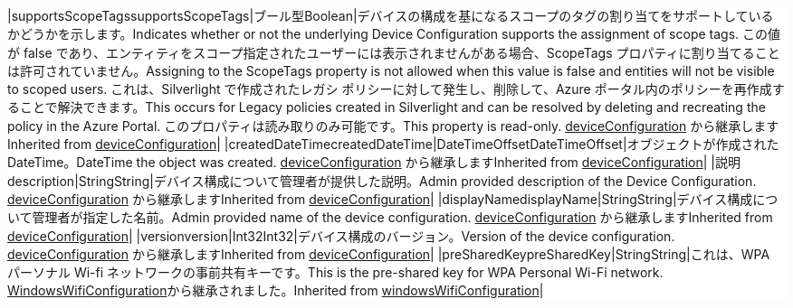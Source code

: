 |<span data-ttu-id="494f2-145">supportsScopeTags</span><span class="sxs-lookup"><span data-stu-id="494f2-145">supportsScopeTags</span></span>|<span data-ttu-id="494f2-146">ブール型</span><span class="sxs-lookup"><span data-stu-id="494f2-146">Boolean</span></span>|<span data-ttu-id="494f2-147">デバイスの構成を基になるスコープのタグの割り当てをサポートしているかどうかを示します。</span><span class="sxs-lookup"><span data-stu-id="494f2-147">Indicates whether or not the underlying Device Configuration supports the assignment of scope tags.</span></span> <span data-ttu-id="494f2-148">この値が false であり、エンティティをスコープ指定されたユーザーには表示されませんがある場合、ScopeTags プロパティに割り当てることは許可されていません。</span><span class="sxs-lookup"><span data-stu-id="494f2-148">Assigning to the ScopeTags property is not allowed when this value is false and entities will not be visible to scoped users.</span></span> <span data-ttu-id="494f2-149">これは、Silverlight で作成されたレガシ ポリシーに対して発生し、削除して、Azure ポータル内のポリシーを再作成することで解決できます。</span><span class="sxs-lookup"><span data-stu-id="494f2-149">This occurs for Legacy policies created in Silverlight and can be resolved by deleting and recreating the policy in the Azure Portal.</span></span> <span data-ttu-id="494f2-150">このプロパティは読み取りのみ可能です。</span><span class="sxs-lookup"><span data-stu-id="494f2-150">This property is read-only.</span></span> <span data-ttu-id="494f2-151">[deviceConfiguration](../resources/intune-deviceconfig-deviceconfiguration.md) から継承します</span><span class="sxs-lookup"><span data-stu-id="494f2-151">Inherited from [deviceConfiguration](../resources/intune-deviceconfig-deviceconfiguration.md)</span></span>|
|<span data-ttu-id="494f2-152">createdDateTime</span><span class="sxs-lookup"><span data-stu-id="494f2-152">createdDateTime</span></span>|<span data-ttu-id="494f2-153">DateTimeOffset</span><span class="sxs-lookup"><span data-stu-id="494f2-153">DateTimeOffset</span></span>|<span data-ttu-id="494f2-154">オブジェクトが作成された DateTime。</span><span class="sxs-lookup"><span data-stu-id="494f2-154">DateTime the object was created.</span></span> <span data-ttu-id="494f2-155">[deviceConfiguration](../resources/intune-deviceconfig-deviceconfiguration.md) から継承します</span><span class="sxs-lookup"><span data-stu-id="494f2-155">Inherited from [deviceConfiguration](../resources/intune-deviceconfig-deviceconfiguration.md)</span></span>|
|<span data-ttu-id="494f2-156">説明</span><span class="sxs-lookup"><span data-stu-id="494f2-156">description</span></span>|<span data-ttu-id="494f2-157">String</span><span class="sxs-lookup"><span data-stu-id="494f2-157">String</span></span>|<span data-ttu-id="494f2-158">デバイス構成について管理者が提供した説明。</span><span class="sxs-lookup"><span data-stu-id="494f2-158">Admin provided description of the Device Configuration.</span></span> <span data-ttu-id="494f2-159">[deviceConfiguration](../resources/intune-deviceconfig-deviceconfiguration.md) から継承します</span><span class="sxs-lookup"><span data-stu-id="494f2-159">Inherited from [deviceConfiguration](../resources/intune-deviceconfig-deviceconfiguration.md)</span></span>|
|<span data-ttu-id="494f2-160">displayName</span><span class="sxs-lookup"><span data-stu-id="494f2-160">displayName</span></span>|<span data-ttu-id="494f2-161">String</span><span class="sxs-lookup"><span data-stu-id="494f2-161">String</span></span>|<span data-ttu-id="494f2-162">デバイス構成について管理者が指定した名前。</span><span class="sxs-lookup"><span data-stu-id="494f2-162">Admin provided name of the device configuration.</span></span> <span data-ttu-id="494f2-163">[deviceConfiguration](../resources/intune-deviceconfig-deviceconfiguration.md) から継承します</span><span class="sxs-lookup"><span data-stu-id="494f2-163">Inherited from [deviceConfiguration](../resources/intune-deviceconfig-deviceconfiguration.md)</span></span>|
|<span data-ttu-id="494f2-164">version</span><span class="sxs-lookup"><span data-stu-id="494f2-164">version</span></span>|<span data-ttu-id="494f2-165">Int32</span><span class="sxs-lookup"><span data-stu-id="494f2-165">Int32</span></span>|<span data-ttu-id="494f2-166">デバイス構成のバージョン。</span><span class="sxs-lookup"><span data-stu-id="494f2-166">Version of the device configuration.</span></span> <span data-ttu-id="494f2-167">[deviceConfiguration](../resources/intune-deviceconfig-deviceconfiguration.md) から継承します</span><span class="sxs-lookup"><span data-stu-id="494f2-167">Inherited from [deviceConfiguration](../resources/intune-deviceconfig-deviceconfiguration.md)</span></span>|
|<span data-ttu-id="494f2-168">preSharedKey</span><span class="sxs-lookup"><span data-stu-id="494f2-168">preSharedKey</span></span>|<span data-ttu-id="494f2-169">String</span><span class="sxs-lookup"><span data-stu-id="494f2-169">String</span></span>|<span data-ttu-id="494f2-170">これは、WPA パーソナル Wi-fi ネットワークの事前共有キーです。</span><span class="sxs-lookup"><span data-stu-id="494f2-170">This is the pre-shared key for WPA Personal Wi-Fi network.</span></span> <span data-ttu-id="494f2-171">[WindowsWifiConfiguration](../resources/intune-deviceconfig-windowswificonfiguration.md)から継承されました。</span><span class="sxs-lookup"><span data-stu-id="494f2-171">Inherited from [windowsWifiConfiguration](../resources/intune-deviceconfig-windowswificonfiguration.md)</span></span>|
